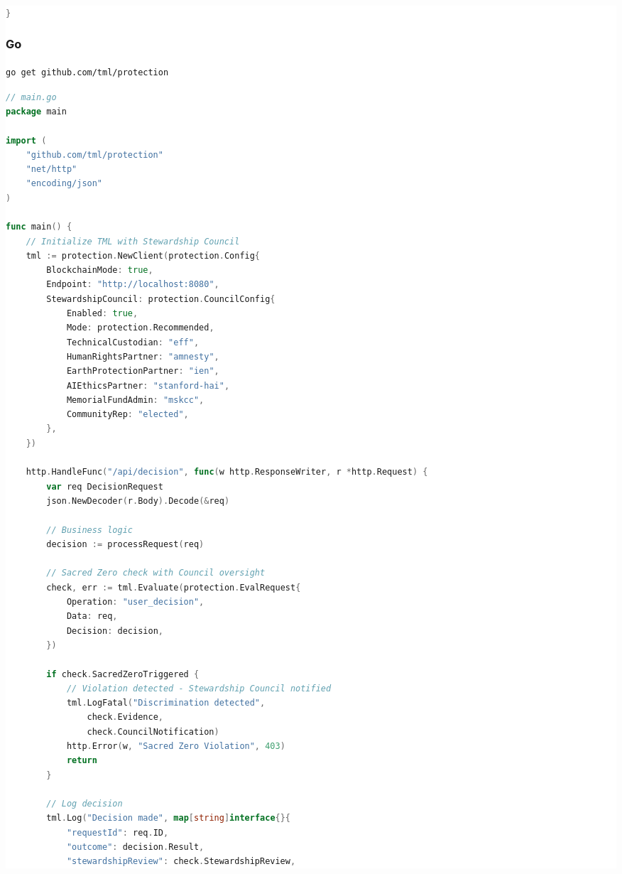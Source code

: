 ```java
}
```

### Go

```bash
go get github.com/tml/protection
```

```go
// main.go
package main

import (
    "github.com/tml/protection"
    "net/http"
    "encoding/json"
)

func main() {
    // Initialize TML with Stewardship Council
    tml := protection.NewClient(protection.Config{
        BlockchainMode: true,
        Endpoint: "http://localhost:8080",
        StewardshipCouncil: protection.CouncilConfig{
            Enabled: true,
            Mode: protection.Recommended,
            TechnicalCustodian: "eff",
            HumanRightsPartner: "amnesty",
            EarthProtectionPartner: "ien",
            AIEthicsPartner: "stanford-hai",
            MemorialFundAdmin: "mskcc",
            CommunityRep: "elected",
        },
    })
    
    http.HandleFunc("/api/decision", func(w http.ResponseWriter, r *http.Request) {
        var req DecisionRequest
        json.NewDecoder(r.Body).Decode(&req)
        
        // Business logic
        decision := processRequest(req)
        
        // Sacred Zero check with Council oversight
        check, err := tml.Evaluate(protection.EvalRequest{
            Operation: "user_decision",
            Data: req,
            Decision: decision,
        })
        
        if check.SacredZeroTriggered {
            // Violation detected - Stewardship Council notified
            tml.LogFatal("Discrimination detected", 
                check.Evidence,
                check.CouncilNotification)
            http.Error(w, "Sacred Zero Violation", 403)
            return
        }
        
        // Log decision
        tml.Log("Decision made", map[string]interface{}{
            "requestId": req.ID,
            "outcome": decision.Result,
            "stewardshipReview": check.StewardshipReview,
```